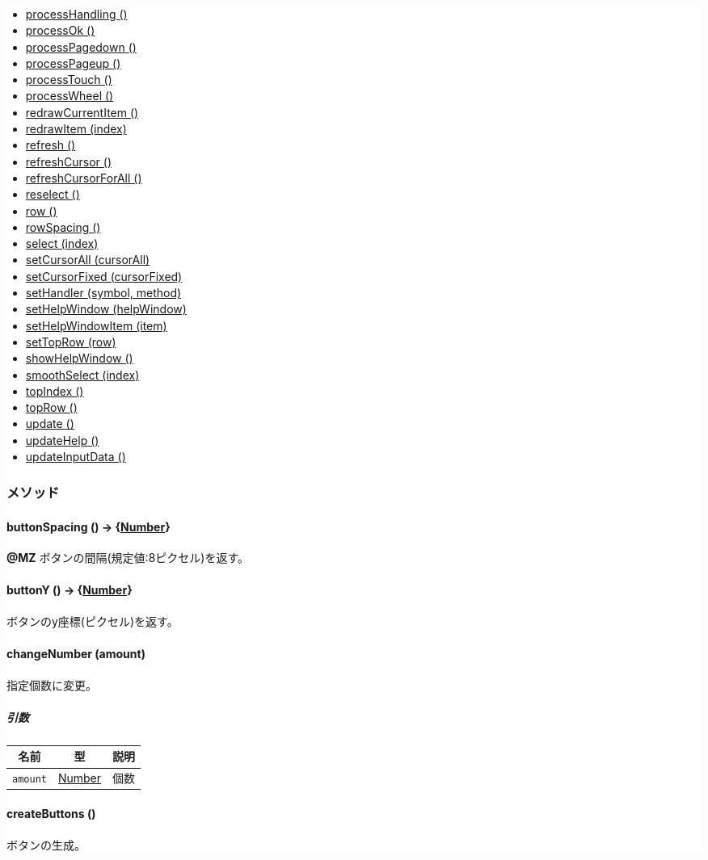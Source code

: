 * [processHandling ()](Window_Selectable.md#processhandling-)
* [processOk ()](Window_Selectable.md#processok-)
* [processPagedown ()](Window_Selectable.md#processpagedown-)
* [processPageup ()](Window_Selectable.md#processpageup-)
* [processTouch ()](Window_Selectable.md#processtouch-)
* [processWheel ()](Window_Selectable.md#processwheel-)
* [redrawCurrentItem ()](Window_Selectable.md#redrawcurrentitem-)
* [redrawItem (index)](Window_Selectable.md#redrawitem-index)
* [refresh ()](Window_Selectable.md#refresh-)
* [refreshCursor ()](Window_Selectable.md#refreshcursor-)
* [refreshCursorForAll ()](Window_Selectable.md#refreshcursorforall-)
* [reselect ()](Window_Selectable.md#reselect-)
* [row ()](Window_Selectable.md#row---number)
* [rowSpacing ()](Window_Selectable.md#rowspacing---number)
* [select (index)](Window_Selectable.md#select-index)
* [setCursorAll (cursorAll)](Window_Selectable.md#setcursorall-cursorall)
* [setCursorFixed (cursorFixed)](Window_Selectable.md#setcursorfixed-cursorfixed)
* [setHandler (symbol, method)](Window_Selectable.md#sethandler-symbol-method)
* [setHelpWindow (helpWindow)](Window_Selectable.md#sethelpwindow-helpwindow)
* [setHelpWindowItem (item)](Window_Selectable.md#sethelpwindowitem-item)
* [setTopRow (row)](Window_Selectable.md#settoprow-row)
* [showHelpWindow ()](Window_Selectable.md#showhelpwindow-)
* [smoothSelect (index)](Window_Selectable.md#smoothselect-index)
* [topIndex ()](Window_Selectable.md#topindex---number)
* [topRow ()](Window_Selectable.md#toprow---number)
* [update ()](Window_Selectable.md#update-)
* [updateHelp ()](Window_Selectable.md#updatehelp-)
* [updateInputData ()](Window_Selectable.md#updateinputdata-)


### メソッド

#### buttonSpacing () → {[Number](Number.md)}
**@MZ** ボタンの間隔(規定値:8ピクセル)を返す。


#### buttonY () → {[Number](Number.md)}
ボタンのy座標(ピクセル)を返す。


#### changeNumber (amount)
指定個数に変更。

##### 引数

| 名前 | 型 | 説明 |
| --- | --- | --- |
| `amount` | [Number](Number.md) | 個数 |


#### createButtons ()
ボタンの生成。
